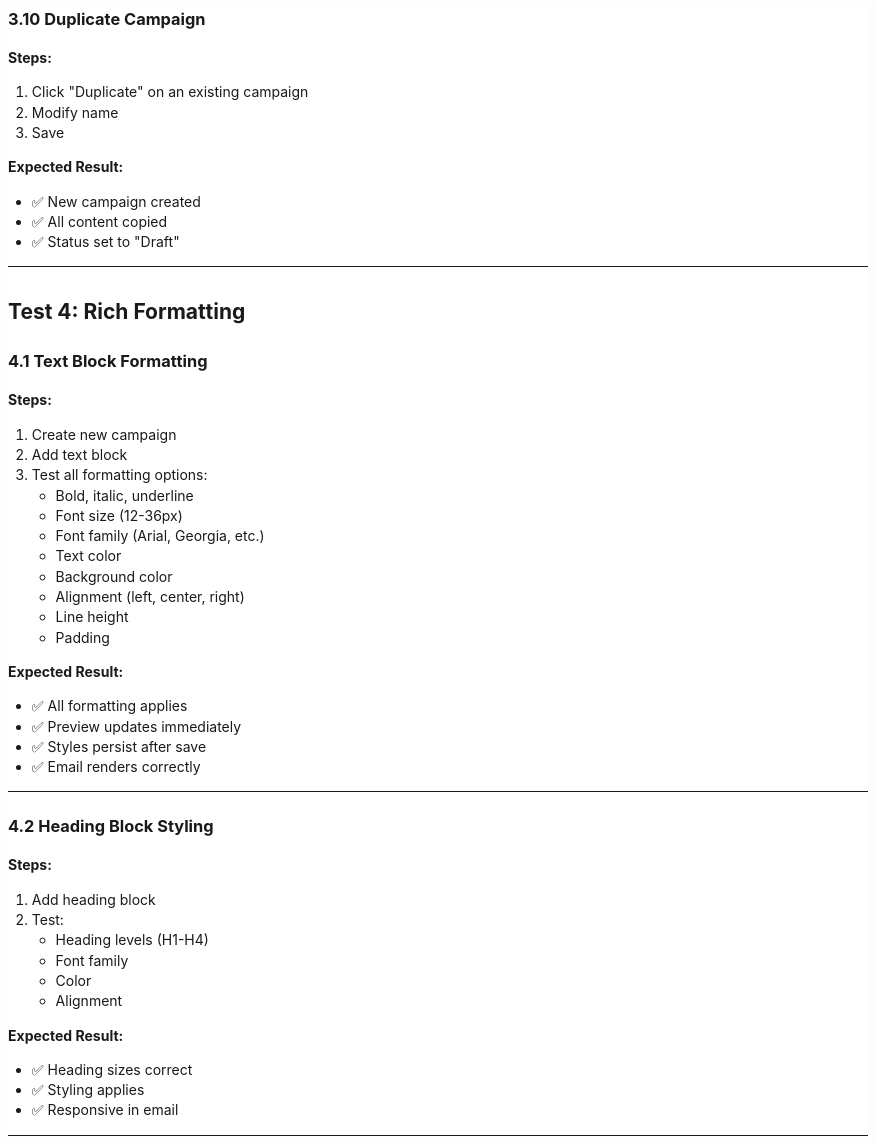 
### 3.10 Duplicate Campaign

**Steps:**
1. Click "Duplicate" on an existing campaign
2. Modify name
3. Save

**Expected Result:**
- ✅ New campaign created
- ✅ All content copied
- ✅ Status set to "Draft"

---

## Test 4: Rich Formatting

### 4.1 Text Block Formatting

**Steps:**
1. Create new campaign
2. Add text block
3. Test all formatting options:
   - Bold, italic, underline
   - Font size (12-36px)
   - Font family (Arial, Georgia, etc.)
   - Text color
   - Background color
   - Alignment (left, center, right)
   - Line height
   - Padding

**Expected Result:**
- ✅ All formatting applies
- ✅ Preview updates immediately
- ✅ Styles persist after save
- ✅ Email renders correctly

---

### 4.2 Heading Block Styling

**Steps:**
1. Add heading block
2. Test:
   - Heading levels (H1-H4)
   - Font family
   - Color
   - Alignment

**Expected Result:**
- ✅ Heading sizes correct
- ✅ Styling applies
- ✅ Responsive in email

---